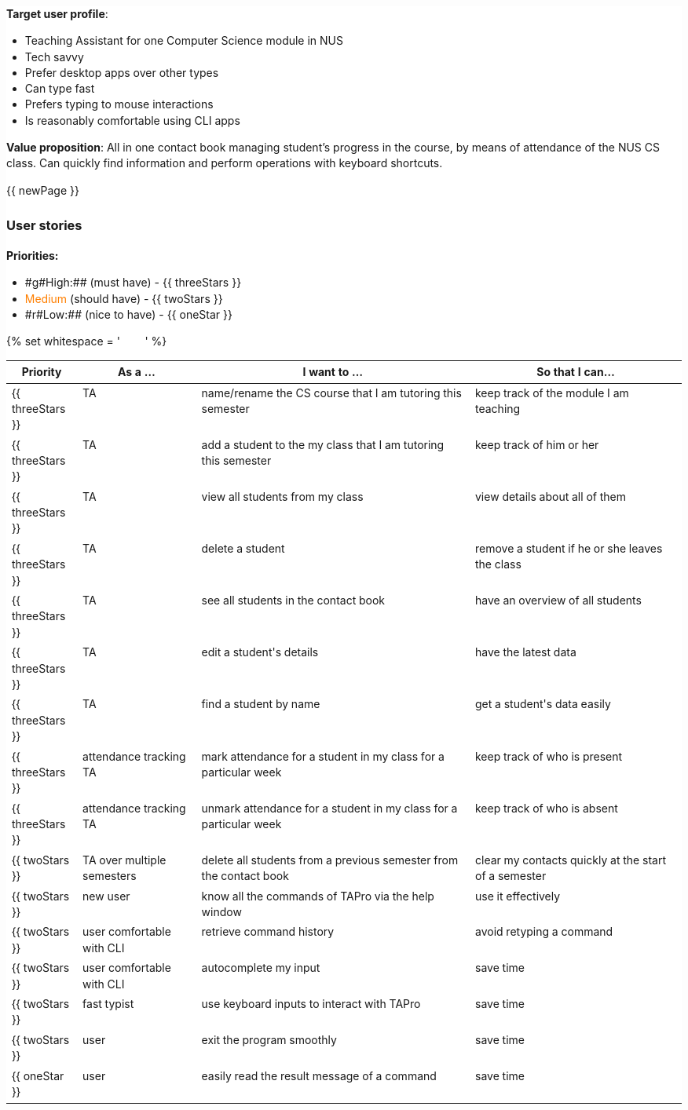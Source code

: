 **Target user profile**:
* Teaching Assistant for one Computer Science module in NUS
* Tech savvy
* Prefer desktop apps over other types
* Can type fast
* Prefers typing to mouse interactions
* Is reasonably comfortable using CLI apps

**Value proposition**: All in one contact book managing student’s progress in the course, by means of attendance of the NUS CS class. Can quickly find information and perform operations with keyboard shortcuts.

{{ newPage }}

### User stories

<box type="definition" light>

**Priorities:** 
* <span class="semi-bold">#g#High:##</span> (must have) - {{ threeStars }}
* <span style="color:#FF7F00;" class="semi-bold">Medium</span> (should have) - {{ twoStars }}
* <span class="semi-bold">#r#Low:##</span> (nice to have) - {{ oneStar }}
</box>


[//]: # (whitespace is added to force the header row into one line)
{% set whitespace = '&nbsp;&nbsp;&nbsp;&nbsp;&nbsp;&nbsp;&nbsp;&nbsp;' %}

| Priority         | As a …                     | I want to …                                                        | So that I can…                                       |
|------------------|----------------------------|--------------------------------------------------------------------|------------------------------------------------------|
| {{ threeStars }} | TA                         | name/rename the CS course that I am tutoring this semester         | keep track of the module I am teaching               |
| {{ threeStars }} | TA                         | add a student to the my class that I am tutoring this semester     | keep track of him or her                             |
| {{ threeStars }} | TA                         | view all students from my class                                    | view details about all of them                       |
| {{ threeStars }} | TA                         | delete a student                                                   | remove a student if he or she leaves the class       |
| {{ threeStars }} | TA                         | see all students in the contact book                               | have an overview of all students                     |
| {{ threeStars }} | TA                         | edit a student's details                                           | have the latest data                                 |
| {{ threeStars }} | TA                         | find a student by name                                             | get a student's data easily                          |
| {{ threeStars }} | attendance tracking TA     | mark attendance for a student in my class for a particular week    | keep track of who is present                         |
| {{ threeStars }} | attendance tracking TA     | unmark attendance for a student in my class for a particular week  | keep track of who is absent                          |
| {{ twoStars }}   | TA over multiple semesters | delete all students from a previous semester from the contact book | clear my contacts quickly at the start of a semester |
| {{ twoStars }}   | new user                   | know all the commands of TAPro via the help window                 | use it effectively                                   |
| {{ twoStars }}   | user comfortable with CLI  | retrieve command history                                           | avoid retyping a command                             |
| {{ twoStars }}   | user comfortable with CLI  | autocomplete my input                                              | save time                                            |
| {{ twoStars }}   | fast typist                | use keyboard inputs to interact with TAPro                         | save time                                            |
| {{ twoStars }}   | user                       | exit the program smoothly                                          | save time                                            |
| {{ oneStar }}    | user                       | easily read the result message of a command                        | save time                                            |
